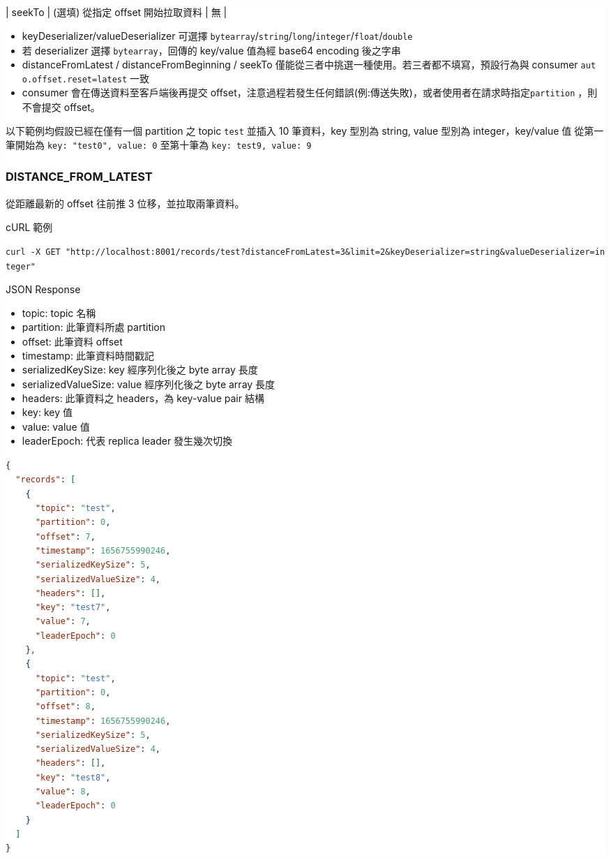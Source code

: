| seekTo                | (選填) 從指定 offset 開始拉取資料                                                                                       | 無      |

- keyDeserializer/valueDeserializer 可選擇 `bytearray`/`string`/`long`/`integer`/`float`/`double`
- 若 deserializer 選擇 `bytearray`，回傳的 key/value 值為經 base64 encoding 後之字串
- distanceFromLatest / distanceFromBeginning / seekTo 僅能從三者中挑選一種使用。若三者都不填寫，預設行為與
  consumer `auto.offset.reset=latest` 一致
- consumer 會在傳送資料至客戶端後再提交 offset，注意過程若發生任何錯誤(例:傳送失敗)，或者使用者在請求時指定`partition`
  ，則不會提交 offset。

以下範例均假設已經在僅有一個 partition 之 topic `test` 並插入 10 筆資料，key 型別為 string, value 型別為 integer，key/value 值
從第一筆開始為 `key: "test0", value: 0` 至第十筆為 `key: test9, value: 9`

### DISTANCE_FROM_LATEST

從距離最新的 offset 往前推 3 位移，並拉取兩筆資料。

cURL 範例

```shell
curl -X GET "http://localhost:8001/records/test?distanceFromLatest=3&limit=2&keyDeserializer=string&valueDeserializer=integer"
```

JSON Response

- topic: topic 名稱
- partition: 此筆資料所處 partition
- offset: 此筆資料 offset
- timestamp: 此筆資料時間戳記
- serializedKeySize: key 經序列化後之 byte array 長度
- serializedValueSize: value 經序列化後之 byte array 長度
- headers: 此筆資料之 headers，為 key-value pair 結構
- key: key 值
- value: value 值
- leaderEpoch: 代表 replica leader 發生幾次切換

```json
{
  "records": [
    {
      "topic": "test",
      "partition": 0,
      "offset": 7,
      "timestamp": 1656755990246,
      "serializedKeySize": 5,
      "serializedValueSize": 4,
      "headers": [],
      "key": "test7",
      "value": 7,
      "leaderEpoch": 0
    },
    {
      "topic": "test",
      "partition": 0,
      "offset": 8,
      "timestamp": 1656755990246,
      "serializedKeySize": 5,
      "serializedValueSize": 4,
      "headers": [],
      "key": "test8",
      "value": 8,
      "leaderEpoch": 0
    }
  ]
}
```
